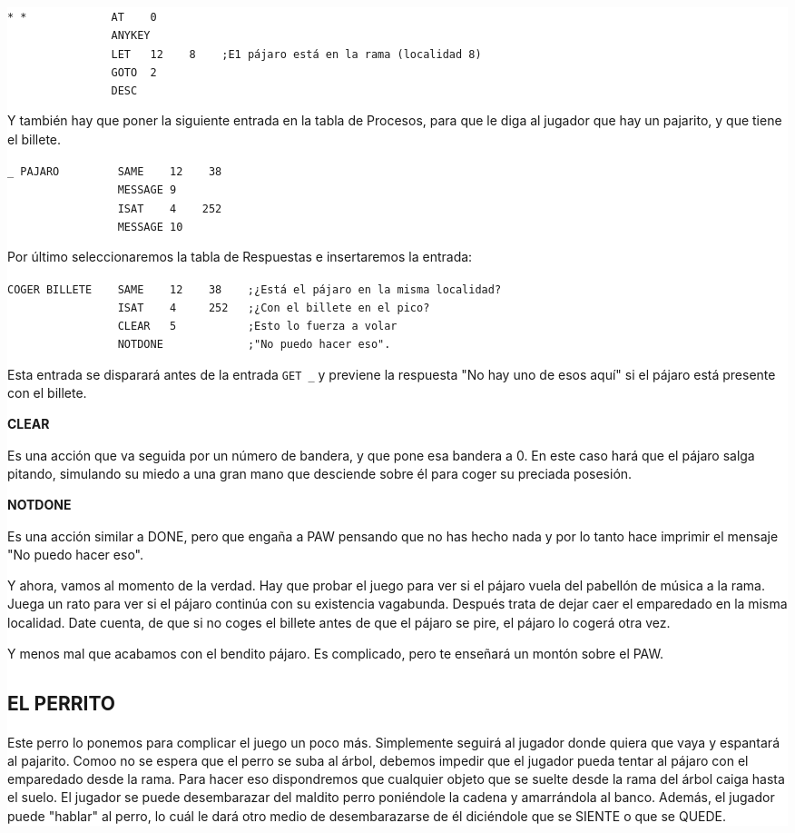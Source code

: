 ```
* *             AT    0
                ANYKEY
                LET   12    8    ;E1 pájaro está en la rama (localidad 8)
                GOTO  2        
                DESC
```

Y también hay que poner la siguiente entrada en la tabla de Procesos, para que le diga al jugador que hay un pajarito, y que tiene el billete.

```
_ PAJARO         SAME    12    38
                 MESSAGE 9
                 ISAT    4    252
                 MESSAGE 10
```

Por último seleccionaremos la tabla de Respuestas e insertaremos la entrada:

```
COGER BILLETE    SAME    12    38    ;¿Está el pájaro en la misma localidad?
                 ISAT    4     252   ;¿Con el billete en el pico?
                 CLEAR   5           ;Esto lo fuerza a volar
                 NOTDONE             ;"No puedo hacer eso".
```

Esta entrada se disparará antes de la entrada `GET _`  y previene la respuesta "No hay uno de esos aquí" si el pájaro está presente con el billete.

**CLEAR**

Es una acción que va seguida por un número de bandera, y que pone esa bandera a 0. En este caso hará que el pájaro salga pitando, simulando su miedo a una gran mano que desciende sobre él para coger su preciada posesión.

**NOTDONE**

Es una acción similar a DONE, pero que engaña a PAW pensando que no has hecho nada y por lo tanto hace imprimir el mensaje "No puedo hacer eso".

Y ahora, vamos al momento de la verdad. Hay que probar el juego para ver si el pájaro vuela del pabellón de música a la rama. Juega un rato para ver si el pájaro continúa con su existencia vagabunda. Después trata de dejar caer el emparedado en la misma localidad. Date cuenta, de que si no coges el billete antes de que el pájaro se pire, el pájaro lo cogerá otra vez.

Y menos mal que acabamos con el bendito pájaro. Es complicado, pero te enseñará un montón sobre el PAW.

## EL PERRITO

Este perro lo ponemos para complicar el juego un poco más. Simplemente seguirá al jugador donde quiera que vaya y espantará al pajarito. Comoo no se espera que el perro se suba al árbol, debemos impedir que el jugador pueda tentar al pájaro con el emparedado desde la rama. Para hacer eso dispondremos que cualquier objeto que se suelte desde la rama del árbol caiga hasta el suelo. El jugador se puede desembarazar del maldito perro poniéndole la cadena y amarrándola al banco. Además, el jugador puede "hablar" al perro, lo cuál le dará otro medio de desembarazarse de él diciéndole que se SIENTE o que se QUEDE.
